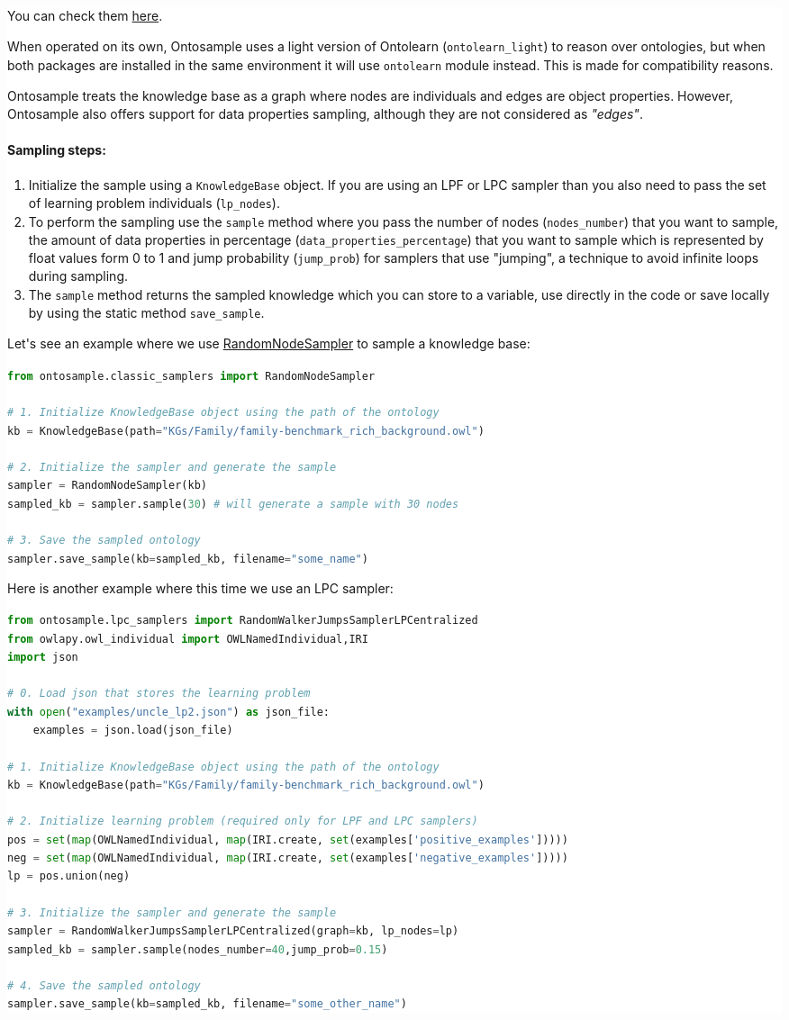 You can check them [here](https://github.com/alkidbaci/OntoSample/tree/main).

When operated on its own, Ontosample uses a light version of Ontolearn (`ontolearn_light`) 
to reason over ontologies, but when both packages are installed in the same environment 
it will use `ontolearn` module instead. This is made for compatibility reasons.

Ontosample treats the knowledge base as a graph where nodes are individuals
and edges are object properties. However, Ontosample also offers support for 
data properties sampling, although they are not considered as _"edges"_.

#### Sampling steps:
1. Initialize the sample using a `KnowledgeBase` object. If you are using an LPF or LPC
   sampler than you also need to pass the set of learning problem individuals (`lp_nodes`).
2. To perform the sampling use the `sample` method where you pass the number
   of nodes (`nodes_number`) that you want to sample, the amount of data properties in percentage
   (`data_properties_percentage`) that you want to sample which is represented by float values 
   form 0 to 1 and jump probability (`jump_prob`) for samplers that 
   use "jumping", a technique to avoid infinite loops during sampling.
3. The `sample` method returns the sampled knowledge which you can store to a 
   variable, use directly in the code or save locally by using the static method 
   `save_sample`.

Let's see an example where we use [RandomNodeSampler](https://github.com/alkidbaci/OntoSample/blob/bc0e65a3bcbf778575fe0a365ea94250ea7910a1/ontosample/classic_samplers.py#L17C7-L17C24) to sample a 
knowledge base:

```python
from ontosample.classic_samplers import RandomNodeSampler

# 1. Initialize KnowledgeBase object using the path of the ontology
kb = KnowledgeBase(path="KGs/Family/family-benchmark_rich_background.owl")

# 2. Initialize the sampler and generate the sample
sampler = RandomNodeSampler(kb)
sampled_kb = sampler.sample(30) # will generate a sample with 30 nodes

# 3. Save the sampled ontology
sampler.save_sample(kb=sampled_kb, filename="some_name")
```

Here is another example where this time we use an LPC sampler:

```python
from ontosample.lpc_samplers import RandomWalkerJumpsSamplerLPCentralized
from owlapy.owl_individual import OWLNamedIndividual,IRI
import json

# 0. Load json that stores the learning problem
with open("examples/uncle_lp2.json") as json_file:
    examples = json.load(json_file)

# 1. Initialize KnowledgeBase object using the path of the ontology
kb = KnowledgeBase(path="KGs/Family/family-benchmark_rich_background.owl")

# 2. Initialize learning problem (required only for LPF and LPC samplers)
pos = set(map(OWLNamedIndividual, map(IRI.create, set(examples['positive_examples']))))
neg = set(map(OWLNamedIndividual, map(IRI.create, set(examples['negative_examples']))))
lp = pos.union(neg)

# 3. Initialize the sampler and generate the sample
sampler = RandomWalkerJumpsSamplerLPCentralized(graph=kb, lp_nodes=lp)
sampled_kb = sampler.sample(nodes_number=40,jump_prob=0.15)

# 4. Save the sampled ontology
sampler.save_sample(kb=sampled_kb, filename="some_other_name")
```
